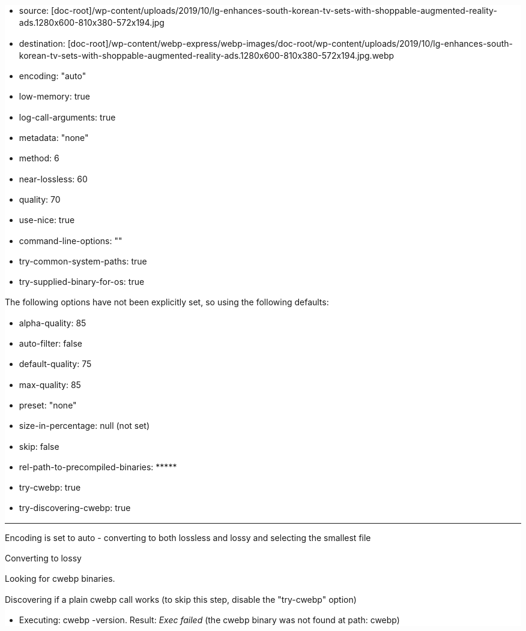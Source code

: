 - source: [doc-root]/wp-content/uploads/2019/10/lg-enhances-south-korean-tv-sets-with-shoppable-augmented-reality-ads.1280x600-810x380-572x194.jpg

- destination: [doc-root]/wp-content/webp-express/webp-images/doc-root/wp-content/uploads/2019/10/lg-enhances-south-korean-tv-sets-with-shoppable-augmented-reality-ads.1280x600-810x380-572x194.jpg.webp

- encoding: "auto"

- low-memory: true

- log-call-arguments: true

- metadata: "none"

- method: 6

- near-lossless: 60

- quality: 70

- use-nice: true

- command-line-options: ""

- try-common-system-paths: true

- try-supplied-binary-for-os: true


The following options have not been explicitly set, so using the following defaults:

- alpha-quality: 85

- auto-filter: false

- default-quality: 75

- max-quality: 85

- preset: "none"

- size-in-percentage: null (not set)

- skip: false

- rel-path-to-precompiled-binaries: *****

- try-cwebp: true

- try-discovering-cwebp: true

------------


Encoding is set to auto - converting to both lossless and lossy and selecting the smallest file


Converting to lossy

Looking for cwebp binaries.

Discovering if a plain cwebp call works (to skip this step, disable the "try-cwebp" option)

- Executing: cwebp -version. Result: *Exec failed* (the cwebp binary was not found at path: cwebp)
